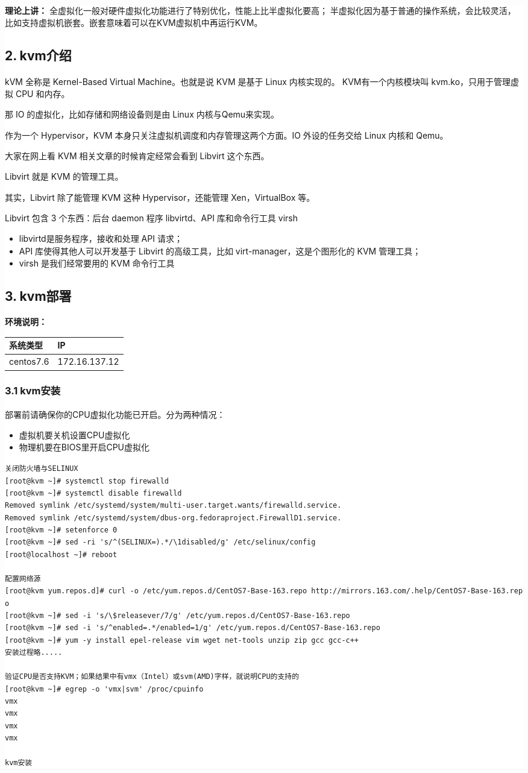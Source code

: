 **理论上讲：**
全虚拟化一般对硬件虚拟化功能进行了特别优化，性能上比半虚拟化要高；
半虚拟化因为基于普通的操作系统，会比较灵活，比如支持虚拟机嵌套。嵌套意味着可以在KVM虚拟机中再运行KVM。

## 2. kvm介绍

kVM 全称是 Kernel-Based Virtual Machine。也就是说 KVM 是基于 Linux 内核实现的。
KVM有一个内核模块叫 kvm.ko，只用于管理虚拟 CPU 和内存。

那 IO 的虚拟化，比如存储和网络设备则是由 Linux 内核与Qemu来实现。

作为一个 Hypervisor，KVM 本身只关注虚拟机调度和内存管理这两个方面。IO 外设的任务交给 Linux 内核和 Qemu。

大家在网上看 KVM 相关文章的时候肯定经常会看到 Libvirt 这个东西。

Libvirt 就是 KVM 的管理工具。

其实，Libvirt 除了能管理 KVM 这种 Hypervisor，还能管理 Xen，VirtualBox 等。

Libvirt 包含 3 个东西：后台 daemon 程序 libvirtd、API 库和命令行工具 virsh

 - libvirtd是服务程序，接收和处理 API 请求；
 - API 库使得其他人可以开发基于 Libvirt 的高级工具，比如 virt-manager，这是个图形化的 KVM 管理工具；
 - virsh 是我们经常要用的 KVM 命令行工具

## 3. kvm部署

**环境说明：**

| 系统类型  | IP            |
| :-------- | :------------ |
| centos7.6 | 172.16.137.12 |

### 3.1 kvm安装

部署前请确保你的CPU虚拟化功能已开启。分为两种情况：

- 虚拟机要关机设置CPU虚拟化
- 物理机要在BIOS里开启CPU虚拟化

```text
关闭防火墙与SELINUX
[root@kvm ~]# systemctl stop firewalld
[root@kvm ~]# systemctl disable firewalld
Removed symlink /etc/systemd/system/multi-user.target.wants/firewalld.service.
Removed symlink /etc/systemd/system/dbus-org.fedoraproject.FirewallD1.service.
[root@kvm ~]# setenforce 0
[root@kvm ~]# sed -ri 's/^(SELINUX=).*/\1disabled/g' /etc/selinux/config
[root@localhost ~]# reboot

配置网络源
[root@kvm yum.repos.d]# curl -o /etc/yum.repos.d/CentOS7-Base-163.repo http://mirrors.163.com/.help/CentOS7-Base-163.repo
[root@kvm ~]# sed -i 's/\$releasever/7/g' /etc/yum.repos.d/CentOS7-Base-163.repo
[root@kvm ~]# sed -i 's/^enabled=.*/enabled=1/g' /etc/yum.repos.d/CentOS7-Base-163.repo
[root@kvm ~]# yum -y install epel-release vim wget net-tools unzip zip gcc gcc-c++
安装过程略.....

验证CPU是否支持KVM；如果结果中有vmx（Intel）或svm(AMD)字样，就说明CPU的支持的
[root@kvm ~]# egrep -o 'vmx|svm' /proc/cpuinfo
vmx
vmx
vmx
vmx

kvm安装
```
